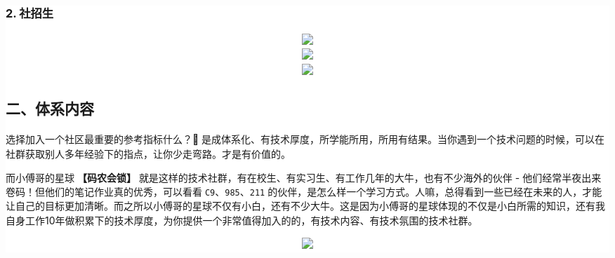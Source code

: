### 2. 社招生

<div align="center">
    <img src="https://bugstack.cn/images/article/zsxq/jianli-xiaozhao-04.png?raw=true" width="650px">
</div>

<div align="center">
    <img src="https://bugstack.cn/images/article/zsxq/jianli-xiaozhao-05.png?raw=true" width="650px">
</div>

<div align="center">
    <img src="https://bugstack.cn/images/article/zsxq/jianli-xiaozhao-06.png?raw=true" width="650px">
</div>

## 二、体系内容

选择加入一个社区最重要的参考指标什么？🤔 是成体系化、有技术厚度，所学能所用，所用有结果。当你遇到一个技术问题的时候，可以在社群获取别人多年经验下的指点，让你少走弯路。才是有价值的。

而小傅哥的星球 **【码农会锁】** 就是这样的技术社群，有在校生、有实习生、有工作几年的大牛，也有不少海外的伙伴 - 他们经常半夜出来卷码！但他们的笔记作业真的优秀，可以看看 `C9`、`985`、`211` 的伙伴，是怎么样一个学习方式。人嘛，总得看到一些已经在未来的人，才能让自己的目标更加清晰。而之所以小傅哥的星球不仅有小白，还有不少大牛。这是因为小傅哥的星球体现的不仅是小白所需的知识，还有我自身工作10年做积累下的技术厚度，为你提供一个非常值得加入的的，有技术内容、有技术氛围的技术社群。

<div align="center">
    <img src="https://bugstack.cn/images/article/zsxq/jianli-xiaozhao-07.png?raw=true" width="850px">
</div>

